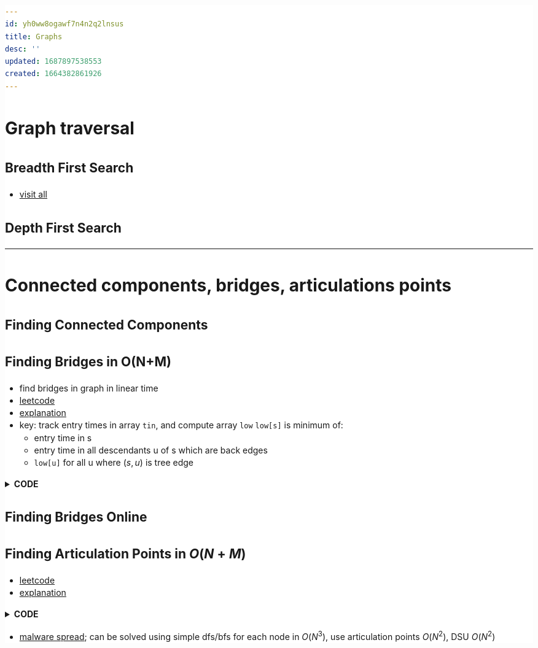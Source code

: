 ```yaml
---
id: yh0ww8ogawf7n4n2q2lnsus
title: Graphs
desc: ''
updated: 1687897538553
created: 1664382861926
---
```


# Graph traversal
## Breadth First Search

- [visit all](https://leetcode.com/problems/shortest-path-visiting-all-nodes/?envType=study-plan&id=dynamic-programming-iv)
## Depth First Search

----

# Connected components, bridges, articulations points

## Finding Connected Components

## Finding Bridges in O(N+M)

- find bridges in graph in linear time
- [leetcode](https://leetcode.com/problems/critical-connections-in-a-network/)
- [explanation](https://cp-algorithms.com/graph/bridge-searching.html#implementation)
- key: track entry times in array `tin`, and compute array `low`
`low[s]` is minimum of:
    - entry time in s
    - entry time in all descendants u of s which are back edges
    - `low[u]` for all u where $(s,u)$ is tree edge


<details><summary> <b>CODE</b> </summary></details>

## Finding Bridges Online

## Finding Articulation Points in $O(N+M)$
- [leetcode](https://leetcode.com/problems/minimum-number-of-days-to-disconnect-island/)
- [explanation](https://cp-algorithms.com/graph/cutpoints.html)


<details><summary> <b>CODE</b> </summary></details>

- [malware spread](https://leetcode.com/problems/minimize-malware-spread-ii/); can be solved using simple dfs/bfs for each node in $O(N^3)$, use articulation points $O(N^2)$, DSU $O(N^2)$
